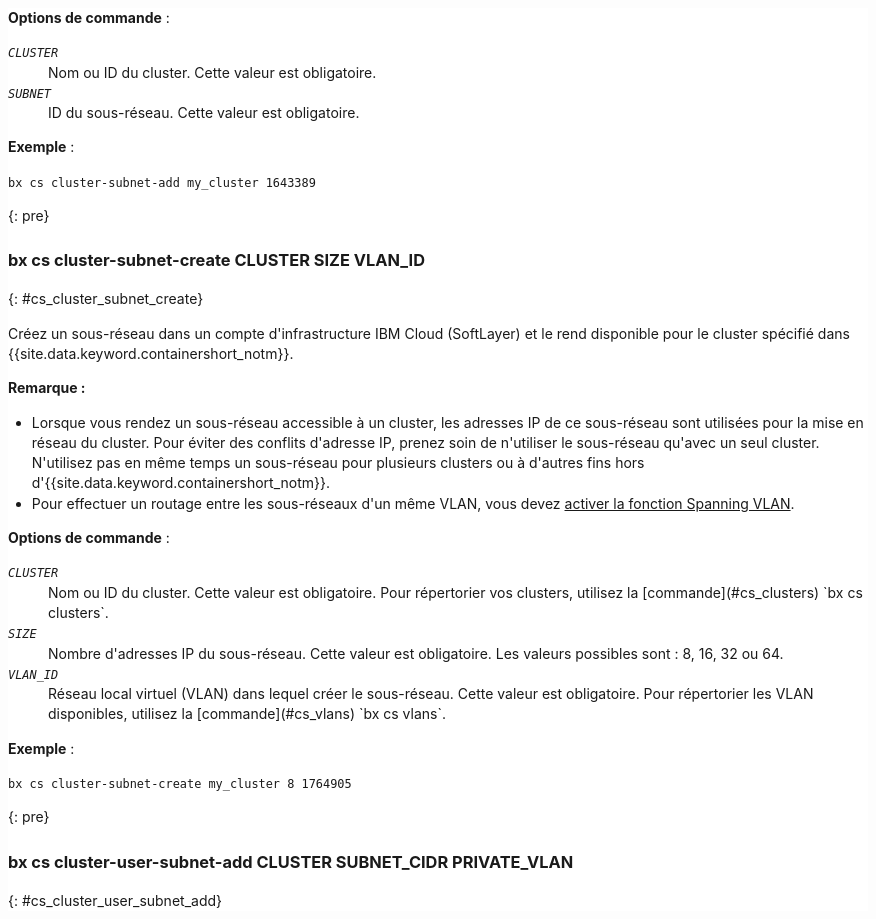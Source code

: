 <strong>Options de commande</strong> :

   <dl>
   <dt><code><em>CLUSTER</em></code></dt>
   <dd>Nom ou ID du cluster. Cette valeur est obligatoire.</dd>

   <dt><code><em>SUBNET</em></code></dt>
   <dd>ID du sous-réseau. Cette valeur est obligatoire.</dd>
   </dl>

**Exemple** :

  ```
  bx cs cluster-subnet-add my_cluster 1643389
  ```
  {: pre}


### bx cs cluster-subnet-create CLUSTER SIZE VLAN_ID
{: #cs_cluster_subnet_create}

Créez un sous-réseau dans un compte d'infrastructure IBM Cloud (SoftLayer) et le rend disponible pour le cluster spécifié dans {{site.data.keyword.containershort_notm}}.

**Remarque :**
* Lorsque vous rendez un sous-réseau accessible à un cluster, les adresses IP de ce sous-réseau sont utilisées pour la mise en réseau du cluster. Pour éviter des conflits d'adresse IP, prenez soin de n'utiliser le sous-réseau qu'avec un seul cluster. N'utilisez pas en même temps un sous-réseau pour plusieurs clusters ou à d'autres fins hors d'{{site.data.keyword.containershort_notm}}.
* Pour effectuer un routage entre les sous-réseaux d'un même VLAN, vous devez [activer la fonction Spanning VLAN](/docs/infrastructure/vlans/vlan-spanning.html#enable-or-disable-vlan-spanning).

<strong>Options de commande</strong> :

   <dl>
   <dt><code><em>CLUSTER</em></code></dt>
   <dd>Nom ou ID du cluster. Cette valeur est obligatoire. Pour répertorier vos clusters, utilisez la [commande](#cs_clusters) `bx cs clusters`.</dd>

   <dt><code><em>SIZE</em></code></dt>
   <dd>Nombre d'adresses IP du sous-réseau. Cette valeur est obligatoire. Les valeurs possibles sont : 8, 16, 32 ou 64.</dd>

   <dt><code><em>VLAN_ID</em></code></dt>
   <dd>Réseau local virtuel (VLAN) dans lequel créer le sous-réseau. Cette valeur est obligatoire. Pour répertorier les VLAN disponibles, utilisez la [commande](#cs_vlans) `bx cs vlans<location>`. </dd>
   </dl>

**Exemple** :

  ```
  bx cs cluster-subnet-create my_cluster 8 1764905
  ```
  {: pre}


### bx cs cluster-user-subnet-add CLUSTER SUBNET_CIDR PRIVATE_VLAN
{: #cs_cluster_user_subnet_add}
